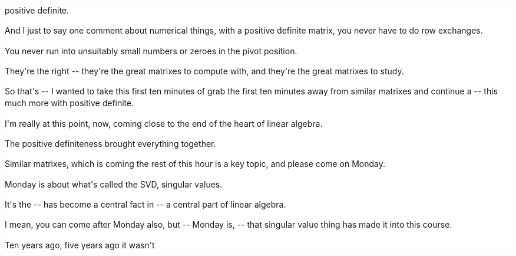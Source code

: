   <span m='631490'>positive</span> <span m='632020'>definite.</span> </p><p><span
  m='633870'>And</span> <span m='634140'>I</span> <span m='634210'>just</span> <span
  m='634630'>to</span> <span m='634890'>say</span> <span m='635120'>one</span> <span
  m='636100'>comment</span> <span m='636570'>about</span> <span m='636880'>numerical</span>
  <span m='637470'>things,</span> <span m='638150'>with</span> <span m='638570'>a</span>
  <span m='638630'>positive</span> <span m='639250'>definite</span> <span m='639700'>matrix,</span>
  <span m='640780'>you</span> <span m='641310'>never</span> <span m='641770'>have</span>
  <span m='642070'>to</span> <span m='642350'>do</span> <span m='642510'>row</span>
  <span m='642830'>exchanges.</span> </p><p><span m='645010'>You</span> <span m='645190'>never</span>
  <span m='645530'>run</span> <span m='645790'>into</span> <span m='647100'>unsuitably</span>
  <span m='648400'>small</span> <span m='648910'>numbers</span> <span m='649410'>or</span>
  <span m='649590'>zeroes</span> <span m='650230'>in</span> <span m='650360'>the</span>
  <span m='650460'>pivot</span> <span m='650870'>position.</span> </p><p><span m='651560'>They're</span>
  <span m='651750'>the</span> <span m='651870'>right</span> <span m='652210'>--</span>
  <span m='652270'>they're</span> <span m='652480'>the</span> <span m='652600'>great</span>
  <span m='652980'>matrixes</span> <span m='653690'>to</span> <span m='653800'>compute</span>
  <span m='654280'>with,</span> <span m='654960'>and</span> <span m='655500'>they're</span>
  <span m='655650'>the</span> <span m='655790'>great</span> <span m='656060'>matrixes</span>
  <span m='656660'>to</span> <span m='656790'>study.</span> </p><p><span m='657250'>So</span>
  <span m='657470'>that's</span> <span m='658050'>--</span> <span m='658310'>I</span>
  <span m='658580'>wanted</span> <span m='658910'>to</span> <span m='659030'>take</span>
  <span m='659470'>this</span> <span m='660540'>first</span> <span m='661430'>ten</span>
  <span m='661710'>minutes</span> <span m='663020'>of</span> <span m='665080'>grab</span>
  <span m='665900'>the</span> <span m='666020'>first</span> <span m='666350'>ten</span>
  <span m='666580'>minutes</span> <span m='667110'>away</span> <span m='667600'>from</span>
  <span m='667870'>similar</span> <span m='668300'>matrixes</span> <span m='669440'>and</span>
  <span m='670880'>continue</span> <span m='672150'>a</span> <span m='672330'>--</span>
  <span m='672360'>this</span> <span m='672790'>much</span> <span m='673060'>more</span>
  <span m='673340'>with</span> <span m='673550'>positive</span> <span m='674040'>definite.</span>
  </p><p><span m='674710'>I'm</span> <span m='675250'>really</span> <span m='675600'>at</span>
  <span m='675710'>this</span> <span m='676060'>point,</span> <span m='676660'>now,</span>
  <span m='677590'>coming</span> <span m='678590'>close</span> <span m='679270'>to</span>
  <span m='679420'>the</span> <span m='679620'>end</span> <span m='680210'>of</span>
  <span m='680600'>the</span> <span m='681700'>heart</span> <span m='682620'>of</span>
  <span m='683210'>linear</span> <span m='683720'>algebra.</span> </p><p><span m='684300'>The</span>
  <span m='684660'>positive</span> <span m='685540'>definiteness</span> <span m='686320'>brought</span>
  <span m='686560'>everything</span> <span m='686990'>together.</span> </p><p><span
  m='688160'>Similar</span> <span m='688740'>matrixes,</span> <span m='689990'>which</span>
  <span m='690240'>is</span> <span m='690380'>coming</span> <span m='690940'>the</span>
  <span m='691350'>rest</span> <span m='691640'>of</span> <span m='691710'>this</span>
  <span m='691940'>hour</span> <span m='692920'>is</span> <span m='694180'>a</span>
  <span m='694660'>key</span> <span m='695050'>topic,</span> <span m='695830'>and</span>
  <span m='696210'>please</span> <span m='696580'>come</span> <span m='696790'>on</span>
  <span m='696990'>Monday.</span> </p><p><span m='698400'>Monday</span> <span m='698860'>is</span>
  <span m='699050'>about</span> <span m='699460'>what's</span> <span m='699740'>called</span>
  <span m='700170'>the</span> <span m='700310'>SVD,</span> <span m='701200'>singular</span>
  <span m='701850'>values.</span> </p><p><span m='702690'>It's</span> <span m='703320'>the</span>
  <span m='705300'>--</span> <span m='705700'>has</span> <span m='705900'>become</span>
  <span m='706530'>a</span> <span m='706680'>central</span> <span m='707960'>fact</span>
  <span m='708710'>in</span> <span m='709090'>--</span> <span m='709340'>a</span>
  <span m='709600'>central</span> <span m='710030'>part</span> <span m='710300'>of</span>
  <span m='710430'>linear</span> <span m='710760'>algebra.</span> </p><p><span m='713530'>I</span>
  <span m='713590'>mean,</span> <span m='713710'>you</span> <span m='713840'>can</span>
  <span m='714000'>come</span> <span m='714230'>after</span> <span m='714560'>Monday</span>
  <span m='714940'>also,</span> <span m='716250'>but</span> <span m='717920'>--</span>
  <span m='717940'>Monday</span> <span m='718670'>is,</span> <span m='719650'>--</span>
  <span m='721420'>that</span> <span m='721670'>singular</span> <span m='722080'>value</span>
  <span m='722670'>thing</span> <span m='723600'>has</span> <span m='724350'>made</span>
  <span m='724660'>it</span> <span m='724800'>into</span> <span m='725100'>this</span>
  <span m='725380'>course.</span> </p><p><span m='725990'>Ten</span> <span m='726230'>years</span>
  <span m='726500'>ago,</span> <span m='726820'>five</span> <span m='727190'>years</span>
  <span m='727410'>ago</span> <span m='727680'>it</span> <span m='727720'>wasn't</span>